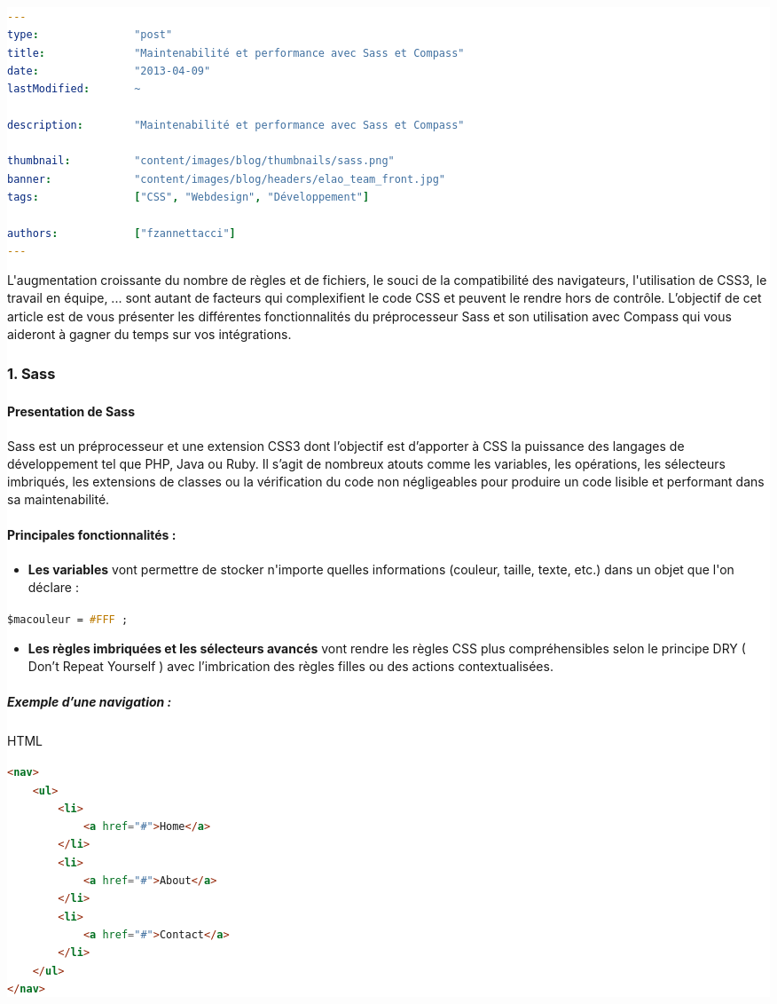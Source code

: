 ```yaml
---
type:               "post"
title:              "Maintenabilité et performance avec Sass et Compass"
date:               "2013-04-09"
lastModified:       ~

description:        "Maintenabilité et performance avec Sass et Compass"

thumbnail:          "content/images/blog/thumbnails/sass.png"
banner:             "content/images/blog/headers/elao_team_front.jpg"
tags:               ["CSS", "Webdesign", "Développement"]

authors:            ["fzannettacci"]
---
```


L'augmentation croissante du nombre de règles et de fichiers, le souci de la compatibilité des navigateurs, l'utilisation de CSS3, le travail en équipe, ... sont autant de facteurs qui complexifient le code CSS et peuvent le rendre hors de contrôle. L’objectif de cet article est de vous présenter les différentes fonctionnalités du préprocesseur Sass et son utilisation avec Compass qui vous aideront à gagner du temps sur vos intégrations.

### 1. Sass

#### Presentation de Sass

Sass est un préprocesseur et une extension CSS3 dont l’objectif est d’apporter à CSS la puissance des langages de développement tel que PHP, Java ou Ruby. Il s’agit de nombreux atouts comme les variables, les opérations, les sélecteurs imbriqués, les extensions de classes ou la vérification du code non négligeables pour produire un code lisible et performant dans sa maintenabilité.

#### Principales fonctionnalités :

*   **Les variables** vont permettre de stocker n'importe quelles informations (couleur, taille, texte, etc.) dans un objet que l'on déclare :

```css
$macouleur = #FFF ;
```


*   **Les règles imbriquées et les sélecteurs avancés** vont rendre les règles CSS plus compréhensibles selon le principe DRY ( Don’t Repeat Yourself ) avec l’imbrication des règles filles ou des actions contextualisées.

##### *Exemple d’une navigation :*

HTML

```html
<nav>
    <ul>
        <li>
            <a href="#">Home</a>
        </li>
        <li>
            <a href="#">About</a>
        </li>
        <li>
            <a href="#">Contact</a>
        </li>
    </ul>
</nav>
```
